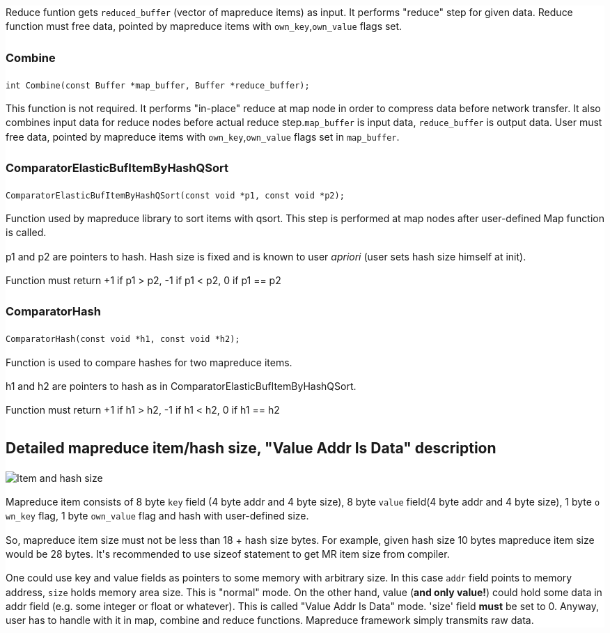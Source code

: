 Reduce funtion gets `reduced_buffer` (vector of mapreduce items) as
input. It performs "reduce" step for given data. Reduce function must
free data, pointed by mapreduce items with `own_key`,`own_value` flags
set.

### Combine

	int Combine(const Buffer *map_buffer, Buffer *reduce_buffer);

This function is not required. It performs "in-place" reduce at map
node in order to compress data before network transfer. It also
combines input data for reduce nodes before actual reduce
step.`map_buffer` is input data, `reduce_buffer` is output data.
User must free data, pointed by mapreduce items with
`own_key`,`own_value` flags set in `map_buffer`.

### ComparatorElasticBufItemByHashQSort

	ComparatorElasticBufItemByHashQSort(const void *p1, const void *p2);

Function used by mapreduce library to sort items with qsort. This step
is performed at map nodes after user-defined Map function is called.

p1 and p2 are pointers to hash. Hash size is fixed and is known to
user _apriori_ (user sets hash size himself at init).

Function must return +1 if p1 > p2, -1 if p1 < p2, 0 if p1 == p2

### ComparatorHash

	ComparatorHash(const void *h1, const void *h2);

Function is used to compare hashes for two mapreduce items.

h1 and h2 are pointers to hash as in ComparatorElasticBufItemByHashQSort.

Function must return +1 if h1 > h2, -1 if h1 < h2, 0 if h1 == h2

## Detailed mapreduce item/hash size, "Value Addr Is Data" description

![Item and hash size](item_size.png)

Mapreduce item consists of 8 byte `key` field (4 byte addr and 4 byte
size), 8 byte `value` field(4 byte addr and 4 byte size), 1 byte
`own_key` flag, 1 byte `own_value` flag and hash with user-defined
size. 

So, mapreduce item size must not be less than 18 + hash size bytes. For
example, given hash size 10 bytes mapreduce item size would be 28
bytes. It's recommended to use sizeof statement to get MR item size
from compiler.

One could use key and value fields as pointers to some memory with arbitrary size.
In this case `addr` field points to memory address, `size` holds memory area size.
This is "normal" mode. On the other hand, value (__and only value!__) could hold
some data in addr field (e.g. some integer or float or whatever). This is called
"Value Addr Is Data" mode. 'size' field __must__ be set to 0. Anyway, user has to
handle with it in map, combine and reduce functions. Mapreduce framework simply
transmits raw data.
